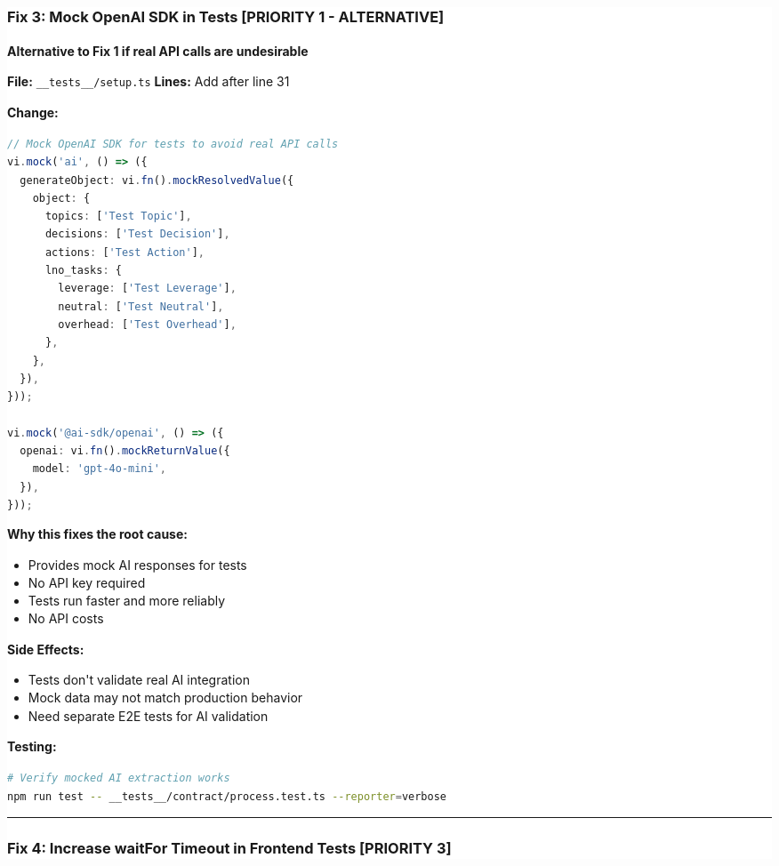 
### **Fix 3: Mock OpenAI SDK in Tests [PRIORITY 1 - ALTERNATIVE]**

**Alternative to Fix 1 if real API calls are undesirable**

**File:** `__tests__/setup.ts`
**Lines:** Add after line 31

**Change:**
```typescript
// Mock OpenAI SDK for tests to avoid real API calls
vi.mock('ai', () => ({
  generateObject: vi.fn().mockResolvedValue({
    object: {
      topics: ['Test Topic'],
      decisions: ['Test Decision'],
      actions: ['Test Action'],
      lno_tasks: {
        leverage: ['Test Leverage'],
        neutral: ['Test Neutral'],
        overhead: ['Test Overhead'],
      },
    },
  }),
}));

vi.mock('@ai-sdk/openai', () => ({
  openai: vi.fn().mockReturnValue({
    model: 'gpt-4o-mini',
  }),
}));
```

**Why this fixes the root cause:**
- Provides mock AI responses for tests
- No API key required
- Tests run faster and more reliably
- No API costs

**Side Effects:**
- Tests don't validate real AI integration
- Mock data may not match production behavior
- Need separate E2E tests for AI validation

**Testing:**
```bash
# Verify mocked AI extraction works
npm run test -- __tests__/contract/process.test.ts --reporter=verbose
```

---

### **Fix 4: Increase waitFor Timeout in Frontend Tests [PRIORITY 3]**

